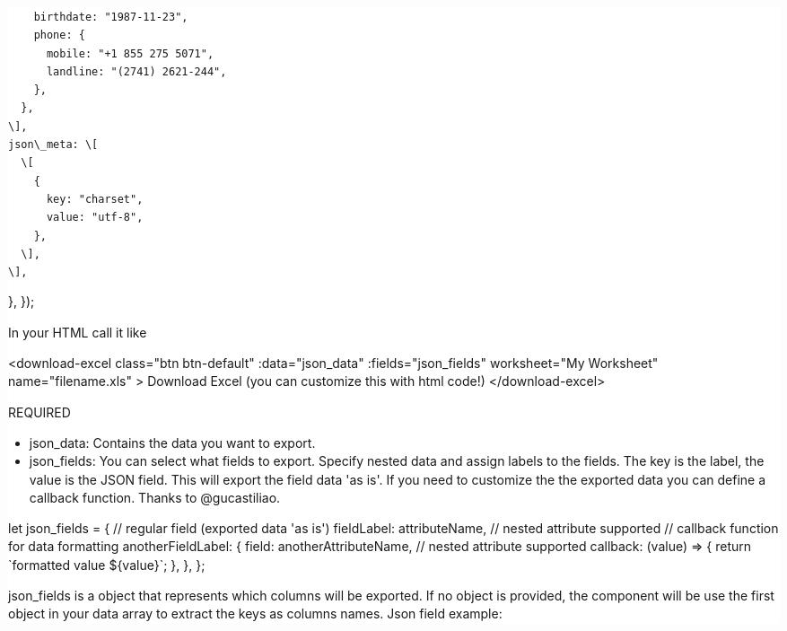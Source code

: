         birthdate: "1987-11-23",
        phone: {
          mobile: "+1 855 275 5071",
          landline: "(2741) 2621-244",
        },
      },
    \],
    json\_meta: \[
      \[
        {
          key: "charset",
          value: "utf-8",
        },
      \],
    \],
  },
});

In your HTML call it like

<download-excel
  class\="btn btn-default"
  :data\="json\_data"
  :fields\="json\_fields"
  worksheet\="My Worksheet"
  name\="filename.xls"
\>
  Download Excel (you can customize this with html code!)
</download-excel\>

REQUIRED

-   json\_data: Contains the data you want to export.
-   json\_fields: You can select what fields to export. Specify nested data and assign labels to the fields. The key is the label, the value is the JSON field. This will export the field data 'as is'. If you need to customize the the exported data you can define a callback function. Thanks to @gucastiliao.

let json\_fields \= {
  // regular field (exported data 'as is')
  fieldLabel: attributeName, // nested attribute supported
  // callback function for data formatting
  anotherFieldLabel: {
    field: anotherAttributeName, // nested attribute supported
    callback: (value) \=> {
      return \`formatted value ${value}\`;
    },
  },
};

json\_fields is a object that represents which columns will be exported. If no object is provided, the component will be use the first object in your data array to extract the keys as columns names. Json field example:
